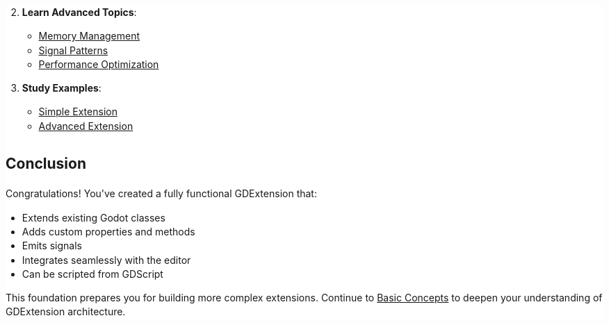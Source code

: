 2. **Learn Advanced Topics**:
   - [Memory Management](../architecture/memory-model.md)
   - [Signal Patterns](../guides/signal-patterns.md)
   - [Performance Optimization](../advanced-topics/performance-optimization.md)

3. **Study Examples**:
   - [Simple Extension](../examples/simple-extension.md)
   - [Advanced Extension](../examples/advanced-extension.md)

## Conclusion

Congratulations! You've created a fully functional GDExtension that:
- Extends existing Godot classes
- Adds custom properties and methods
- Emits signals
- Integrates seamlessly with the editor
- Can be scripted from GDScript

This foundation prepares you for building more complex extensions. Continue to [Basic Concepts](basic-concepts.md) to deepen your understanding of GDExtension architecture.
